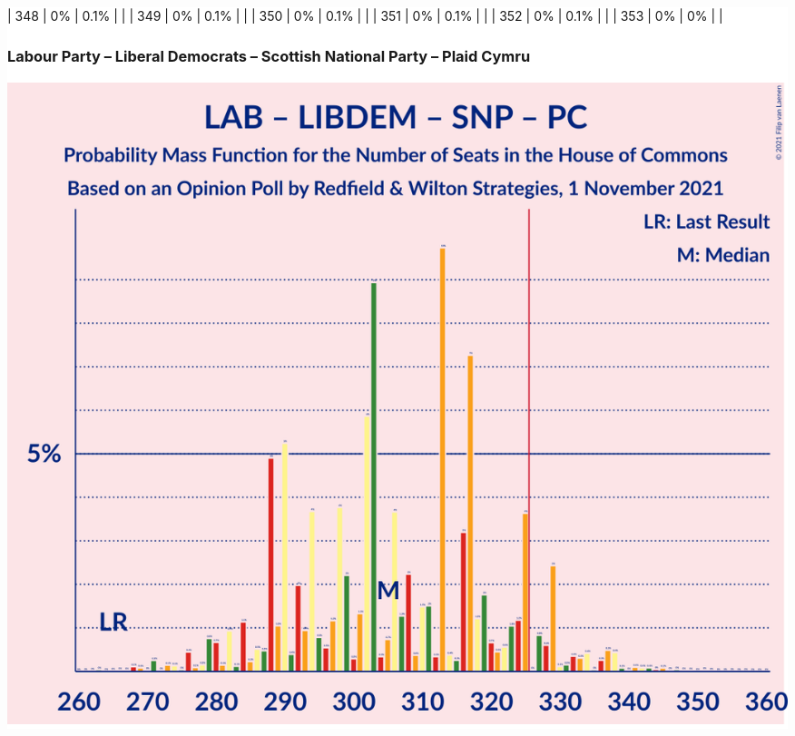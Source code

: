 | 348 | 0% | 0.1% |  |
| 349 | 0% | 0.1% |  |
| 350 | 0% | 0.1% |  |
| 351 | 0% | 0.1% |  |
| 352 | 0% | 0.1% |  |
| 353 | 0% | 0% |  |

### Labour Party – Liberal Democrats – Scottish National Party – Plaid Cymru

![Graph with seats probability mass function not yet produced](2021-11-01-RedfieldWiltonStrategies-coalitions-seats-pmf-lab–libdem–snp–pc.png "Seats Probability Mass Function")
